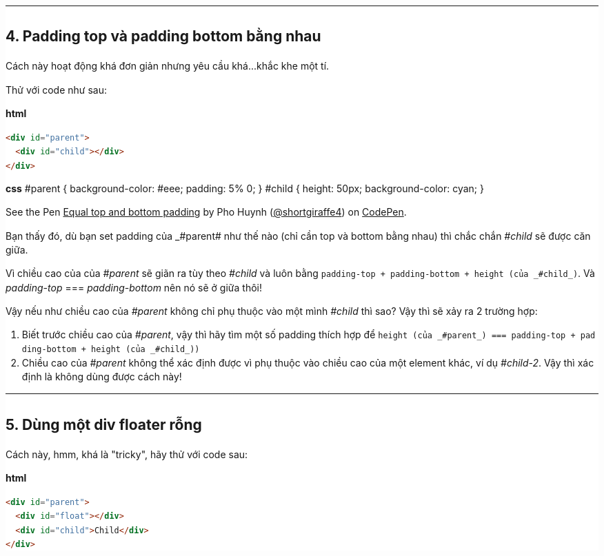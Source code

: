 ------------------------

## 4. Padding top và padding bottom bằng nhau

Cách này hoạt động khá đơn giản nhưng yêu cầu khá...khắc khe một tí.

Thử với code như sau: 

**html**
```html
<div id="parent">
  <div id="child"></div>
</div>
```

**css**
#parent {
  background-color: #eee;
  padding: 5% 0;
}
#child {
  height: 50px;
  background-color: cyan;
}

<p data-height="265" data-theme-id="0" data-slug-hash="djgOLG" data-default-tab="css,result" data-user="shortgiraffe4" data-pen-title="Equal top and bottom padding" class="codepen">See the Pen <a href="https://codepen.io/shortgiraffe4/pen/djgOLG/">Equal top and bottom padding</a> by Pho Huynh (<a href="https://codepen.io/shortgiraffe4">@shortgiraffe4</a>) on <a href="https://codepen.io">CodePen</a>.</p>

Bạn thấy đó, dù bạn set padding của _#parent# như thế nào (chỉ cần top và bottom bằng nhau) thì chắc chắn _#child_ sẽ được căn giữa. 

Vì chiều cao của của _#parent_ sẽ giãn ra tùy theo _#child_ và luôn bằng `padding-top + padding-bottom + height (của _#child_)`. Và _padding-top_ === _padding-bottom_ nên nó sẽ ở giữa thôi!

Vậy nếu như chiều cao của _#parent_ không chỉ phụ thuộc vào một mình _#child_ thì sao? Vậy thì sẽ xảy ra 2 trường hợp:
1. Biết trước chiều cao của _#parent_, vậy thì hãy tìm một số padding thích hợp để `height (của _#parent_) === padding-top + padding-bottom + height (của _#child_))`
2. Chiều cao của _#parent_ không thể xác định được vì phụ thuộc vào chiều cao của một element khác, ví dụ _#child-2_. Vậy thì xác định là không dùng được cách này!

------------------------

## 5. Dùng một div floater rỗng

Cách này, hmm, khá là "tricky", hãy thử với code sau:

**html**
```html
<div id="parent">
  <div id="float"></div>
  <div id="child">Child</div>
</div>
```
